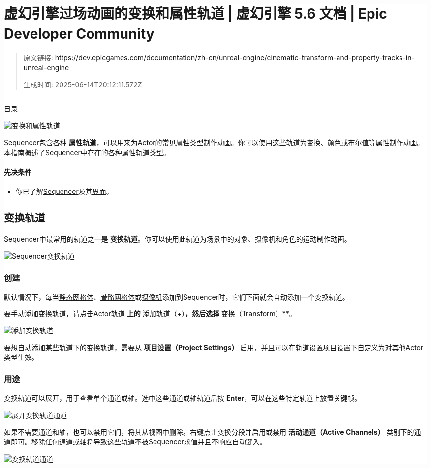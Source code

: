 # 虚幻引擎过场动画的变换和属性轨道 | 虚幻引擎 5.6 文档 | Epic Developer Community

> 原文链接: https://dev.epicgames.com/documentation/zh-cn/unreal-engine/cinematic-transform-and-property-tracks-in-unreal-engine
> 
> 生成时间: 2025-06-14T20:12:11.572Z

---

目录

![变换和属性轨道](https://dev.epicgames.com/community/api/documentation/image/5f3811e0-046b-4cf3-8a9c-fbeaefa3c587?resizing_type=fill&width=1920&height=335)

Sequencer包含各种 **属性轨道**，可以用来为Actor的常见属性类型制作动画。你可以使用这些轨道为变换、颜色或布尔值等属性制作动画。本指南概述了Sequencer中存在的各种属性轨道类型。

#### 先决条件

-   你已了解[Sequencer](/documentation/zh-cn/unreal-engine/how-to-make-movies-in-unreal-engine)及其[界面](/documentation/zh-cn/unreal-engine/sequencer-cinematic-editor-unreal-engine)。

## 变换轨道

Sequencer中最常用的轨道之一是 **变换轨道**。你可以使用此轨道为场景中的对象、摄像机和角色的运动制作动画。

![Sequencer变换轨道](https://d1iv7db44yhgxn.cloudfront.net/documentation/images/3d700961-ba9e-471a-859a-4a1c0a13a967/transformtrack.png)

### 创建

默认情况下，每当[静态网格体](/documentation/zh-cn/unreal-engine/static-meshes)、[骨骼网格体](/documentation/zh-cn/unreal-engine/skeletal-mesh-assets-in-unreal-engine)或[摄像机](/documentation/zh-cn/unreal-engine/cinematic-cameras-in-unreal-engine)添加到Sequencer时，它们下面就会自动添加一个变换轨道。

要手动添加变换轨道，请点击[Actor轨道](/documentation/zh-cn/unreal-engine/cinematic-actor-tracks-in-unreal-engine) **上的** 添加轨道（+）**，然后选择** 变换（Transform）\*\*。

![添加变换轨道](https://d1iv7db44yhgxn.cloudfront.net/documentation/images/7f20ac3b-be37-4349-94f8-82bda944ea7d/addtransform.png)

要想自动添加某些轨道下的变换轨道，需要从 **项目设置（Project Settings）** 启用，并且可以在[轨道设置项目设置](/documentation/zh-cn/unreal-engine/cinematic-editor-and-project-settings-in-unreal-engine#%E9%A1%B9%E7%9B%AE%E8%AE%BE%E7%BD%AE)下自定义为对其他Actor类型生效。

### 用途

变换轨道可以展开，用于查看单个通道或轴。选中这些通道或轴轨道后按 **Enter**，可以在这些特定轨道上放置关键帧。

![展开变换轨道通道](https://d1iv7db44yhgxn.cloudfront.net/documentation/images/68c34ff5-7bb3-4330-bc80-69778154551d/expandtransform.gif)

如果不需要通道和轴，也可以禁用它们，将其从视图中删除。右键点击变换分段并启用或禁用 **活动通道（Active Channels）** 类别下的通道即可。移除任何通道或轴将导致这些轨道不被Sequencer求值并且不响应[自动键入](/documentation/zh-cn/unreal-engine/sequencer-cinematic-toolbar-in-unreal-engine#autokey)。

![变换轨道通道](https://d1iv7db44yhgxn.cloudfront.net/documentation/images/5a7bcf4c-88c7-4b79-928d-b35dfb24e31c/channels.png)
